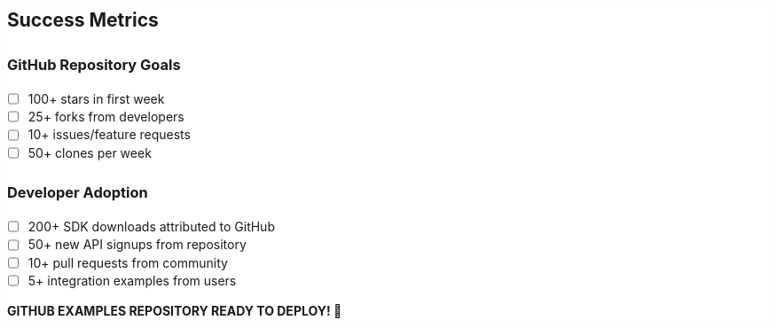 ## Success Metrics

### **GitHub Repository Goals**
- [ ] 100+ stars in first week
- [ ] 25+ forks from developers
- [ ] 10+ issues/feature requests
- [ ] 50+ clones per week

### **Developer Adoption**
- [ ] 200+ SDK downloads attributed to GitHub
- [ ] 50+ new API signups from repository
- [ ] 10+ pull requests from community
- [ ] 5+ integration examples from users

**GITHUB EXAMPLES REPOSITORY READY TO DEPLOY! 🔗**